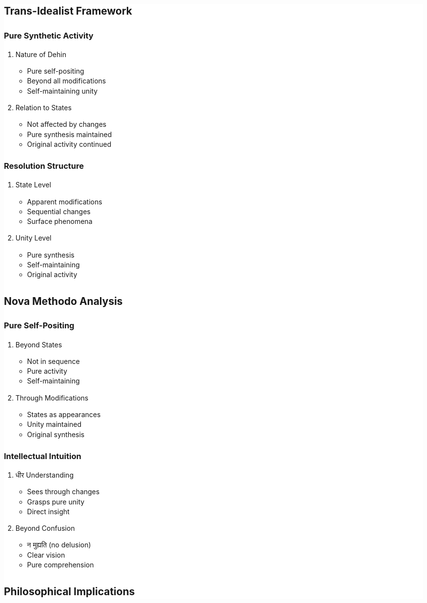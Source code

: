 ## Trans-Idealist Framework

### Pure Synthetic Activity
1. Nature of Dehin
   - Pure self-positing
   - Beyond all modifications
   - Self-maintaining unity

2. Relation to States
   - Not affected by changes
   - Pure synthesis maintained
   - Original activity continued

### Resolution Structure
1. State Level
   - Apparent modifications
   - Sequential changes
   - Surface phenomena

2. Unity Level
   - Pure synthesis
   - Self-maintaining
   - Original activity

## Nova Methodo Analysis

### Pure Self-Positing
1. Beyond States
   - Not in sequence
   - Pure activity
   - Self-maintaining

2. Through Modifications
   - States as appearances
   - Unity maintained
   - Original synthesis

### Intellectual Intuition
1. धीर Understanding
   - Sees through changes
   - Grasps pure unity
   - Direct insight

2. Beyond Confusion
   - न मुह्यति (no delusion)
   - Clear vision
   - Pure comprehension

## Philosophical Implications
